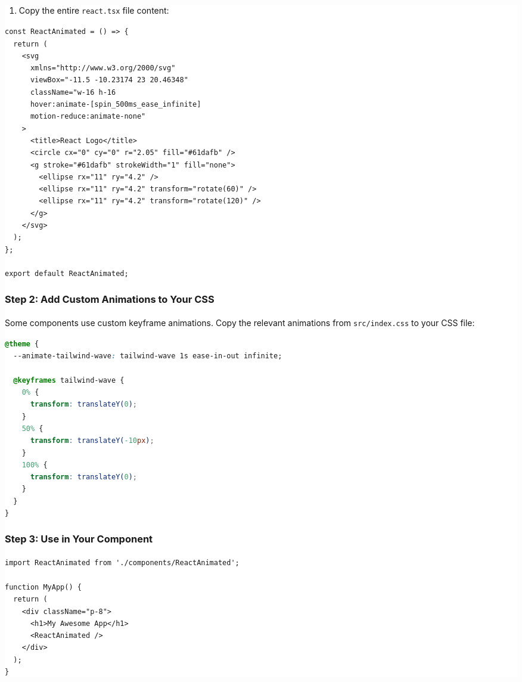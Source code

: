 1. Copy the entire `react.tsx` file content:
```tsx
const ReactAnimated = () => {
  return (
    <svg
      xmlns="http://www.w3.org/2000/svg"
      viewBox="-11.5 -10.23174 23 20.46348"
      className="w-16 h-16
      hover:animate-[spin_500ms_ease_infinite]
      motion-reduce:animate-none"
    >
      <title>React Logo</title>
      <circle cx="0" cy="0" r="2.05" fill="#61dafb" />
      <g stroke="#61dafb" strokeWidth="1" fill="none">
        <ellipse rx="11" ry="4.2" />
        <ellipse rx="11" ry="4.2" transform="rotate(60)" />
        <ellipse rx="11" ry="4.2" transform="rotate(120)" />
      </g>
    </svg>
  );
};

export default ReactAnimated;
```

### Step 2: Add Custom Animations to Your CSS
Some components use custom keyframe animations. Copy the relevant animations from `src/index.css` to your CSS file:

```css
@theme {
  --animate-tailwind-wave: tailwind-wave 1s ease-in-out infinite;
  
  @keyframes tailwind-wave {
    0% {
      transform: translateY(0);
    }
    50% {
      transform: translateY(-10px);
    }
    100% {
      transform: translateY(0);
    }
  }
}
```

### Step 3: Use in Your Component
```tsx
import ReactAnimated from './components/ReactAnimated';

function MyApp() {
  return (
    <div className="p-8">
      <h1>My Awesome App</h1>
      <ReactAnimated />
    </div>
  );
}
```
